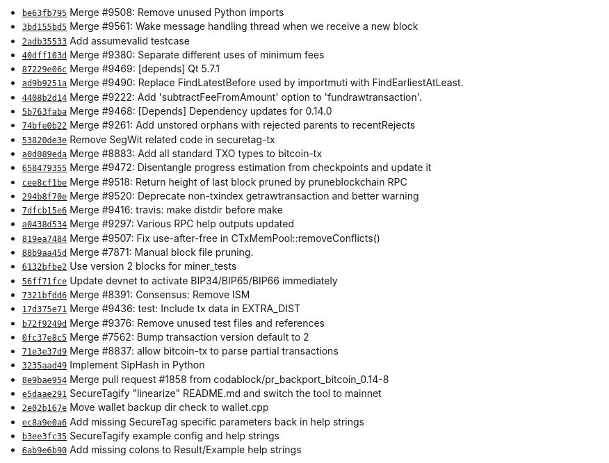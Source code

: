 - [`be63fb795`](https://github.com/securetagpay/securetag/commit/be63fb795) Merge #9508: Remove unused Python imports
- [`3bd155bd5`](https://github.com/securetagpay/securetag/commit/3bd155bd5) Merge #9561: Wake message handling thread when we receive a new block
- [`2adb35533`](https://github.com/securetagpay/securetag/commit/2adb35533) Add assumevalid testcase
- [`40dff103d`](https://github.com/securetagpay/securetag/commit/40dff103d) Merge #9380: Separate different uses of minimum fees
- [`87229e06c`](https://github.com/securetagpay/securetag/commit/87229e06c) Merge #9469: [depends] Qt 5.7.1
- [`ad9b9251a`](https://github.com/securetagpay/securetag/commit/ad9b9251a) Merge #9490: Replace FindLatestBefore used by importmuti with FindEarliestAtLeast.
- [`4408b2d14`](https://github.com/securetagpay/securetag/commit/4408b2d14) Merge #9222: Add 'subtractFeeFromAmount' option to 'fundrawtransaction'.
- [`5b763faba`](https://github.com/securetagpay/securetag/commit/5b763faba) Merge #9468: [Depends] Dependency updates for 0.14.0
- [`74bfe0b22`](https://github.com/securetagpay/securetag/commit/74bfe0b22) Merge #9261: Add unstored orphans with rejected parents to recentRejects
- [`53820de3e`](https://github.com/securetagpay/securetag/commit/53820de3e) Remove SegWit related code in securetag-tx
- [`a0d089eda`](https://github.com/securetagpay/securetag/commit/a0d089eda) Merge #8883: Add all standard TXO types to bitcoin-tx
- [`658479355`](https://github.com/securetagpay/securetag/commit/658479355) Merge #9472: Disentangle progress estimation from checkpoints and update it
- [`cee8cf1be`](https://github.com/securetagpay/securetag/commit/cee8cf1be) Merge #9518: Return height of last block pruned by pruneblockchain RPC
- [`294b8f70e`](https://github.com/securetagpay/securetag/commit/294b8f70e) Merge #9520: Deprecate non-txindex getrawtransaction and better warning
- [`7dfcb15e6`](https://github.com/securetagpay/securetag/commit/7dfcb15e6) Merge #9416: travis: make distdir before make
- [`a0438d534`](https://github.com/securetagpay/securetag/commit/a0438d534) Merge #9297: Various RPC help outputs updated
- [`819ea7484`](https://github.com/securetagpay/securetag/commit/819ea7484) Merge #9507: Fix use-after-free in CTxMemPool::removeConflicts()
- [`88b9aa45d`](https://github.com/securetagpay/securetag/commit/88b9aa45d) Merge #7871: Manual block file pruning.
- [`6132bfbe2`](https://github.com/securetagpay/securetag/commit/6132bfbe2) Use version 2 blocks for miner_tests
- [`56ff71fce`](https://github.com/securetagpay/securetag/commit/56ff71fce) Update devnet to activate BIP34/BIP65/BIP66 immediately
- [`7321bfdd6`](https://github.com/securetagpay/securetag/commit/7321bfdd6) Merge #8391: Consensus: Remove ISM
- [`17d375e71`](https://github.com/securetagpay/securetag/commit/17d375e71) Merge #9436: test: Include tx data in EXTRA_DIST
- [`b72f9249d`](https://github.com/securetagpay/securetag/commit/b72f9249d) Merge #9376: Remove unused test files and references
- [`0fc37e8c5`](https://github.com/securetagpay/securetag/commit/0fc37e8c5) Merge #7562: Bump transaction version default to 2
- [`71e3e37d9`](https://github.com/securetagpay/securetag/commit/71e3e37d9) Merge #8837: allow bitcoin-tx to parse partial transactions
- [`3235aad49`](https://github.com/securetagpay/securetag/commit/3235aad49) Implement SipHash in Python
- [`8e9bae954`](https://github.com/securetagpay/securetag/commit/8e9bae954) Merge pull request #1858 from codablock/pr_backport_bitcoin_0.14-8
- [`e5daae291`](https://github.com/securetagpay/securetag/commit/e5daae291) SecureTagify "linearize" README.md and switch the tool to mainnet
- [`2e02b167e`](https://github.com/securetagpay/securetag/commit/2e02b167e) Move wallet backup dir check to wallet.cpp
- [`ec8a9e0a6`](https://github.com/securetagpay/securetag/commit/ec8a9e0a6) Add missing SecureTag specific parameters back in help strings
- [`b3ee3fc35`](https://github.com/securetagpay/securetag/commit/b3ee3fc35) SecureTagify example config and help strings
- [`6ab9e6b90`](https://github.com/securetagpay/securetag/commit/6ab9e6b90) Add missing colons to Result/Example help strings